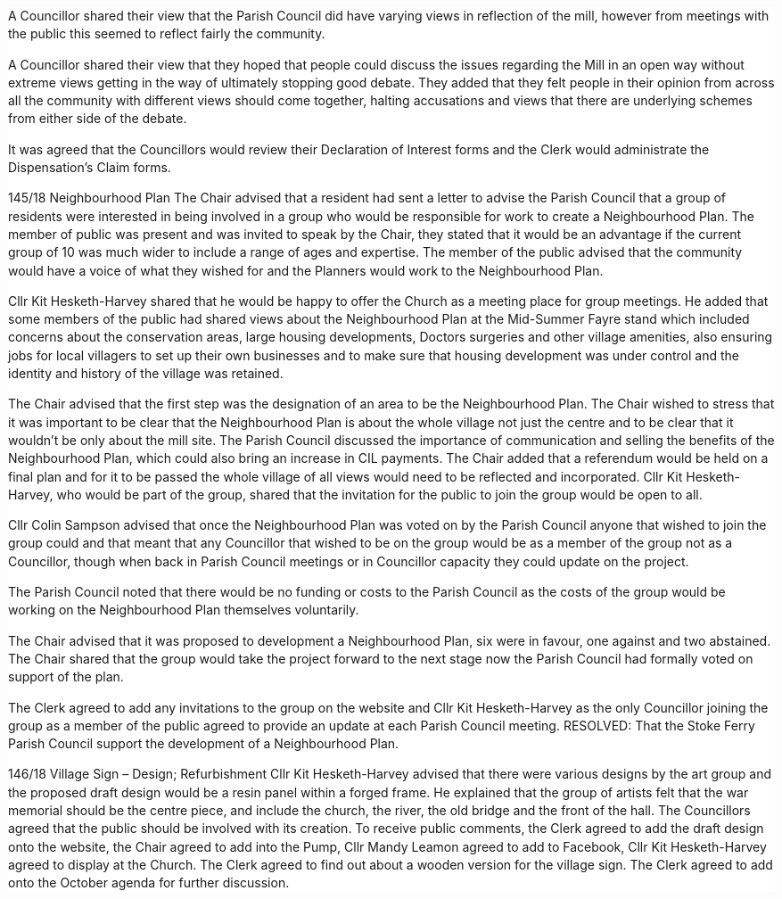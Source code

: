A Councillor shared their view that the Parish Council did have varying views in reflection of the mill, however from meetings with the public this seemed to reflect fairly the community.

A Councillor shared their view that they hoped that people could discuss the issues regarding the Mill in an open way without extreme views getting in the way of ultimately stopping good debate. They added that they felt people in their opinion from across all the community with different views should come together, halting accusations and views that there are underlying schemes from either side of the debate.

It was agreed that the Councillors would review their Declaration of Interest forms and the Clerk would administrate the Dispensation’s Claim forms.

145/18 Neighbourhood Plan The Chair advised that a resident had sent a letter to advise the Parish Council that a group of residents were interested in being involved in a group who would be responsible for work to create a Neighbourhood Plan. The member of public was present and was invited to speak by the Chair, they stated that it would be an advantage if the current group of 10 was much wider to include a range of ages and expertise. The member of the public advised that the community would have a voice of what they wished for and the Planners would work to the Neighbourhood Plan.

Cllr Kit Hesketh-Harvey shared that he would be happy to offer the Church as a meeting place for group meetings. He added that some members of the public had shared views about the Neighbourhood Plan at the Mid-Summer Fayre stand which included concerns about the conservation areas, large housing developments, Doctors surgeries and other village amenities, also ensuring jobs for local villagers to set up their own businesses and to make sure that housing development was under control and the identity and history of the village was retained.

The Chair advised that the first step was the designation of an area to be the Neighbourhood Plan. The Chair wished to stress that it was important to be clear that the Neighbourhood Plan is about the whole village not just the centre and to be clear that it wouldn’t be only about the mill site. The Parish Council discussed the importance of communication and selling the benefits of the Neighbourhood Plan, which could also bring an increase in CIL payments. The Chair added that a referendum would be held on a final plan and for it to be passed the whole village of all views would need to be reflected and incorporated. Cllr Kit Hesketh-Harvey, who would be part of the group, shared that the invitation for the public to join the group would be open to all.

Cllr Colin Sampson advised that once the Neighbourhood Plan was voted on by the Parish Council anyone that wished to join the group could and that meant that any Councillor that wished to be on the group would be as a member of the group not as a Councillor, though when back in Parish Council meetings or in Councillor capacity they could update on the project.

The Parish Council noted that there would be no funding or costs to the Parish Council as the costs of the group would be working on the Neighbourhood Plan themselves voluntarily.

The Chair advised that it was proposed to development a Neighbourhood Plan, six were in favour, one against and two abstained. The Chair shared that the group would take the project forward to the next stage now the Parish Council had formally voted on support of the plan.

The Clerk agreed to add any invitations to the group on the website and Cllr Kit Hesketh-Harvey as the only Councillor joining the group as a member of the public agreed to provide an update at each Parish Council meeting. RESOLVED: That the Stoke Ferry Parish Council support the development of a Neighbourhood Plan.

146/18 Village Sign – Design; Refurbishment Cllr Kit Hesketh-Harvey advised that there were various designs by the art group and the proposed draft design would be a resin panel within a forged frame. He explained that the group of artists felt that the war memorial should be the centre piece, and include the church, the river, the old bridge and the front of the hall. The Councillors agreed that the public should be involved with its creation. To receive public comments, the Clerk agreed to add the draft design onto the website, the Chair agreed to add into the Pump, Cllr Mandy Leamon agreed to add to Facebook, Cllr Kit Hesketh-Harvey agreed to display at the Church. The Clerk agreed to find out about a wooden version for the village sign. The Clerk agreed to add onto the October agenda for further discussion.
